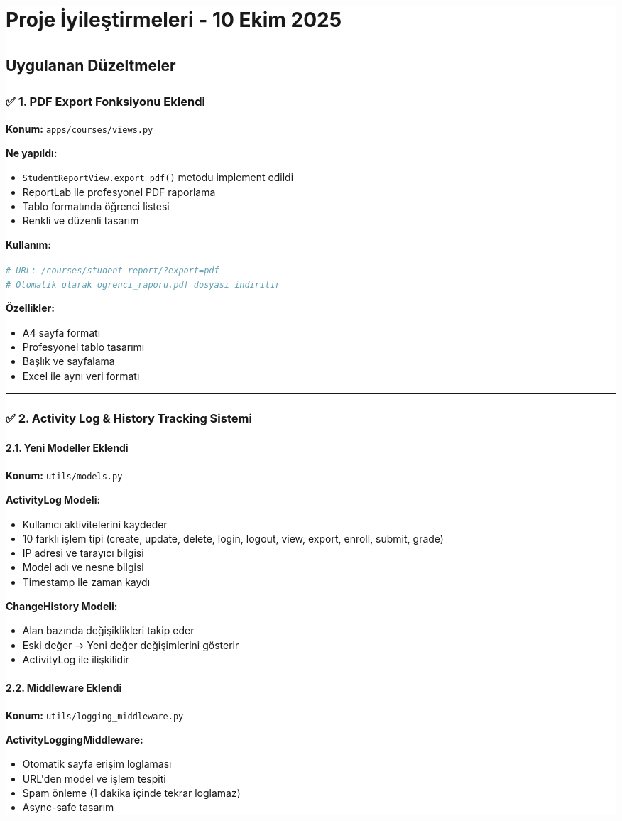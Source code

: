 # Proje İyileştirmeleri - 10 Ekim 2025

## Uygulanan Düzeltmeler

### ✅ 1. PDF Export Fonksiyonu Eklendi

**Konum:** `apps/courses/views.py`

**Ne yapıldı:**
- `StudentReportView.export_pdf()` metodu implement edildi
- ReportLab ile profesyonel PDF raporlama
- Tablo formatında öğrenci listesi
- Renkli ve düzenli tasarım

**Kullanım:**
```python
# URL: /courses/student-report/?export=pdf
# Otomatik olarak ogrenci_raporu.pdf dosyası indirilir
```

**Özellikler:**
- A4 sayfa formatı
- Profesyonel tablo tasarımı
- Başlık ve sayfalama
- Excel ile aynı veri formatı

---

### ✅ 2. Activity Log & History Tracking Sistemi

#### 2.1. Yeni Modeller Eklendi

**Konum:** `utils/models.py`

**ActivityLog Modeli:**
- Kullanıcı aktivitelerini kaydeder
- 10 farklı işlem tipi (create, update, delete, login, logout, view, export, enroll, submit, grade)
- IP adresi ve tarayıcı bilgisi
- Model adı ve nesne bilgisi
- Timestamp ile zaman kaydı

**ChangeHistory Modeli:**
- Alan bazında değişiklikleri takip eder
- Eski değer → Yeni değer değişimlerini gösterir
- ActivityLog ile ilişkilidir

#### 2.2. Middleware Eklendi

**Konum:** `utils/logging_middleware.py`

**ActivityLoggingMiddleware:**
- Otomatik sayfa erişim loglaması
- URL'den model ve işlem tespiti
- Spam önleme (1 dakika içinde tekrar loglamaz)
- Async-safe tasarım
